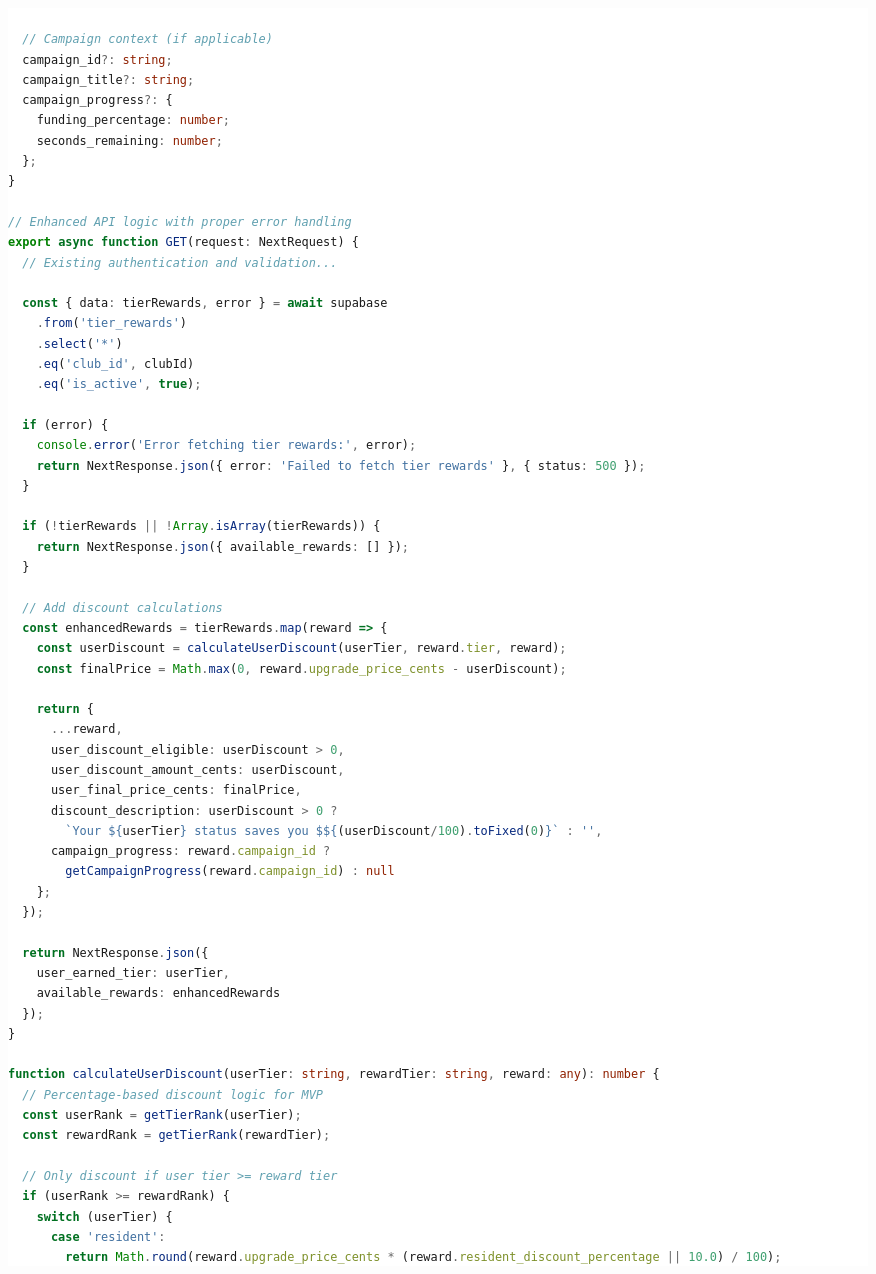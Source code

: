 ```typescript
  
  // Campaign context (if applicable)
  campaign_id?: string;
  campaign_title?: string;
  campaign_progress?: {
    funding_percentage: number;
    seconds_remaining: number;
  };
}

// Enhanced API logic with proper error handling
export async function GET(request: NextRequest) {
  // Existing authentication and validation...
  
  const { data: tierRewards, error } = await supabase
    .from('tier_rewards')
    .select('*')
    .eq('club_id', clubId)
    .eq('is_active', true);
    
  if (error) {
    console.error('Error fetching tier rewards:', error);
    return NextResponse.json({ error: 'Failed to fetch tier rewards' }, { status: 500 });
  }
  
  if (!tierRewards || !Array.isArray(tierRewards)) {
    return NextResponse.json({ available_rewards: [] });
  }
  
  // Add discount calculations
  const enhancedRewards = tierRewards.map(reward => {
    const userDiscount = calculateUserDiscount(userTier, reward.tier, reward);
    const finalPrice = Math.max(0, reward.upgrade_price_cents - userDiscount);
    
    return {
      ...reward,
      user_discount_eligible: userDiscount > 0,
      user_discount_amount_cents: userDiscount,
      user_final_price_cents: finalPrice,
      discount_description: userDiscount > 0 ? 
        `Your ${userTier} status saves you $${(userDiscount/100).toFixed(0)}` : '',
      campaign_progress: reward.campaign_id ? 
        getCampaignProgress(reward.campaign_id) : null
    };
  });
  
  return NextResponse.json({ 
    user_earned_tier: userTier,
    available_rewards: enhancedRewards 
  });
}

function calculateUserDiscount(userTier: string, rewardTier: string, reward: any): number {
  // Percentage-based discount logic for MVP
  const userRank = getTierRank(userTier);
  const rewardRank = getTierRank(rewardTier);
  
  // Only discount if user tier >= reward tier
  if (userRank >= rewardRank) {
    switch (userTier) {
      case 'resident': 
        return Math.round(reward.upgrade_price_cents * (reward.resident_discount_percentage || 10.0) / 100);
```